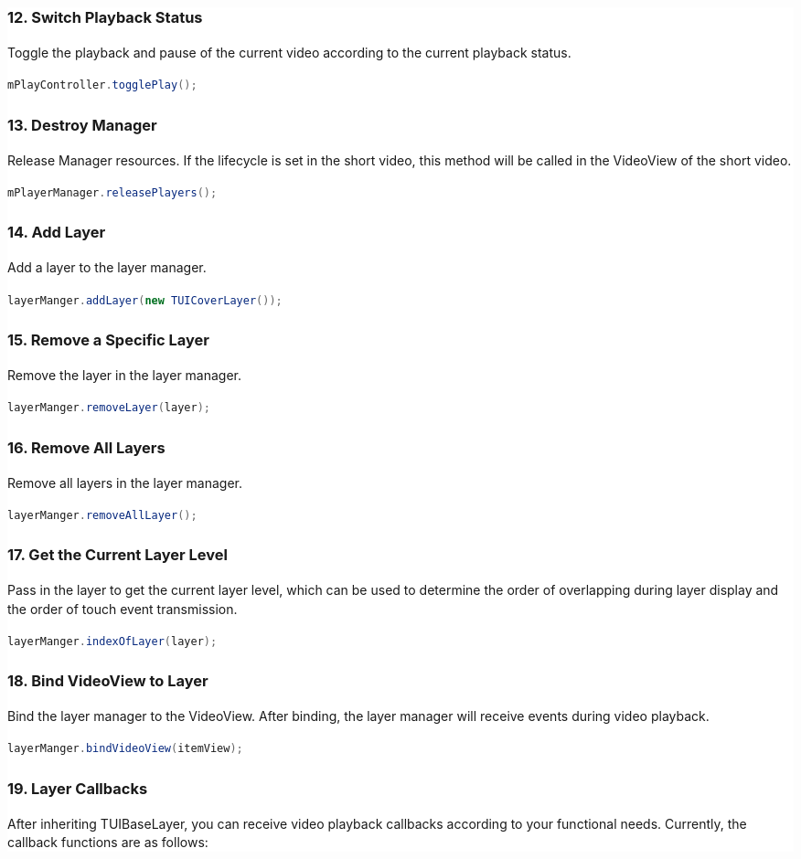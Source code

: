 ### 12. Switch Playback Status

Toggle the playback and pause of the current video according to the current playback status.
``` java
mPlayController.togglePlay();
```

### 13. Destroy Manager

Release Manager resources. If the lifecycle is set in the short video, this method will be called in the VideoView of the short video.
``` java
mPlayerManager.releasePlayers();
```

### 14. Add Layer

Add a layer to the layer manager.
``` java
layerManger.addLayer(new TUICoverLayer());
```

### 15. Remove a Specific Layer

Remove the layer in the layer manager.
``` java
layerManger.removeLayer(layer);
```

### 16. Remove All Layers

Remove all layers in the layer manager.
``` java
layerManger.removeAllLayer();
```

### 17. Get the Current Layer Level

Pass in the layer to get the current layer level, which can be used to determine the order of overlapping during layer display and the order of touch event transmission.
``` java
layerManger.indexOfLayer(layer);
```

### 18. Bind VideoView to Layer

Bind the layer manager to the VideoView. After binding, the layer manager will receive events during video playback.
``` java
layerManger.bindVideoView(itemView);
```

### 19. Layer Callbacks

After inheriting TUIBaseLayer, you can receive video playback callbacks according to your functional needs. Currently, the callback functions are as follows:
